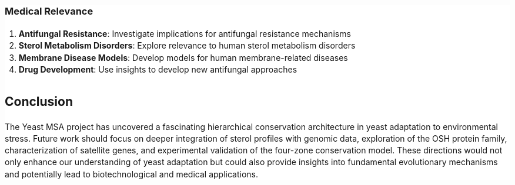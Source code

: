 ### Medical Relevance

1. **Antifungal Resistance**: Investigate implications for antifungal resistance mechanisms
2. **Sterol Metabolism Disorders**: Explore relevance to human sterol metabolism disorders
3. **Membrane Disease Models**: Develop models for human membrane-related diseases
4. **Drug Development**: Use insights to develop new antifungal approaches

## Conclusion

The Yeast MSA project has uncovered a fascinating hierarchical conservation architecture in yeast adaptation to environmental stress. Future work should focus on deeper integration of sterol profiles with genomic data, exploration of the OSH protein family, characterization of satellite genes, and experimental validation of the four-zone conservation model. These directions would not only enhance our understanding of yeast adaptation but could also provide insights into fundamental evolutionary mechanisms and potentially lead to biotechnological and medical applications.